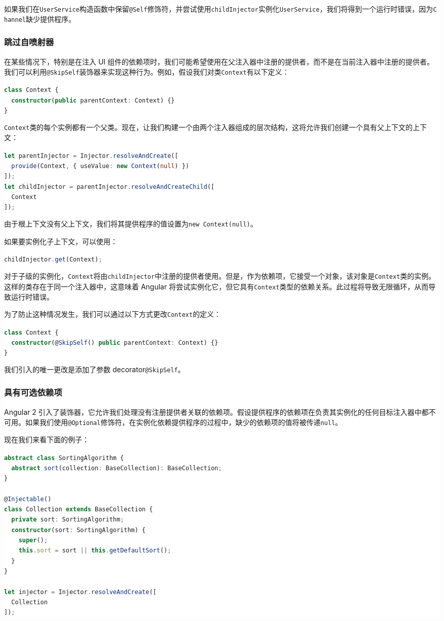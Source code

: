如果我们在`UserService`构造函数中保留`@Self`修饰符，并尝试使用`childInjector`实例化`UserService`，我们将得到一个运行时错误，因为`Channel`缺少提供程序。

### 跳过自喷射器

在某些情况下，特别是在注入 UI 组件的依赖项时，我们可能希望使用在父注入器中注册的提供者，而不是在当前注入器中注册的提供者。我们可以利用`@SkipSelf`装饰器来实现这种行为。例如，假设我们对类`Context`有以下定义：

```ts
class Context {
  constructor(public parentContext: Context) {}
}
```

`Context`类的每个实例都有一个父类。现在，让我们构建一个由两个注入器组成的层次结构，这将允许我们创建一个具有父上下文的上下文：

```ts
let parentInjector = Injector.resolveAndCreate([
  provide(Context, { useValue: new Context(null) })
]);
let childInjector = parentInjector.resolveAndCreateChild([
  Context
]);
```

由于根上下文没有父上下文，我们将其提供程序的值设置为`new Context(null)`。

如果要实例化子上下文，可以使用：

```ts
childInjector.get(Context);
```

对于子级的实例化，`Context`将由`childInjector`中注册的提供者使用。但是，作为依赖项，它接受一个对象，该对象是`Context`类的实例。这样的类存在于同一个注入器中，这意味着 Angular 将尝试实例化它，但它具有`Context`类型的依赖关系。此过程将导致无限循环，从而导致运行时错误。

为了防止这种情况发生，我们可以通过以下方式更改`Context`的定义：

```ts
class Context {
  constructor(@SkipSelf() public parentContext: Context) {}
}
```

我们引入的唯一更改是添加了参数 decorator`@SkipSelf`。

### 具有可选依赖项

Angular 2 引入了装饰器，它允许我们处理没有注册提供者关联的依赖项。假设提供程序的依赖项在负责其实例化的任何目标注入器中都不可用。如果我们使用`@Optional`修饰符，在实例化依赖提供程序的过程中，缺少的依赖项的值将被传递`null`。

现在我们来看下面的例子：

```ts
abstract class SortingAlgorithm {
  abstract sort(collection: BaseCollection): BaseCollection;
}

@Injectable()
class Collection extends BaseCollection {
  private sort: SortingAlgorithm;
  constructor(sort: SortingAlgorithm) {
    super();
    this.sort = sort || this.getDefaultSort();
  }
}

let injector = Injector.resolveAndCreate([
  Collection
]);
```
